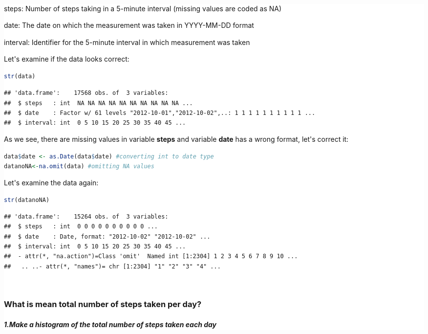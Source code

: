 steps: Number of steps taking in a 5-minute interval (missing values are coded as NA)

date: The date on which the measurement was taken in YYYY-MM-DD format

interval: Identifier for the 5-minute interval in which measurement was taken

Let's examine if the data looks correct:

``` r
str(data)
```

    ## 'data.frame':    17568 obs. of  3 variables:
    ##  $ steps   : int  NA NA NA NA NA NA NA NA NA NA ...
    ##  $ date    : Factor w/ 61 levels "2012-10-01","2012-10-02",..: 1 1 1 1 1 1 1 1 1 1 ...
    ##  $ interval: int  0 5 10 15 20 25 30 35 40 45 ...

As we see, there are missing values in variable **steps** and variable **date** has a wrong format, let's correct it:

``` r
data$date <- as.Date(data$date) #converting int to date type
datanoNA<-na.omit(data) #omitting NA values
```

Let's examine the data again:

``` r
str(datanoNA)
```

    ## 'data.frame':    15264 obs. of  3 variables:
    ##  $ steps   : int  0 0 0 0 0 0 0 0 0 0 ...
    ##  $ date    : Date, format: "2012-10-02" "2012-10-02" ...
    ##  $ interval: int  0 5 10 15 20 25 30 35 40 45 ...
    ##  - attr(*, "na.action")=Class 'omit'  Named int [1:2304] 1 2 3 4 5 6 7 8 9 10 ...
    ##   .. ..- attr(*, "names")= chr [1:2304] "1" "2" "3" "4" ...

 

### What is mean total number of steps taken per day?

#### *1.Make a histogram of the total number of steps taken each day*
